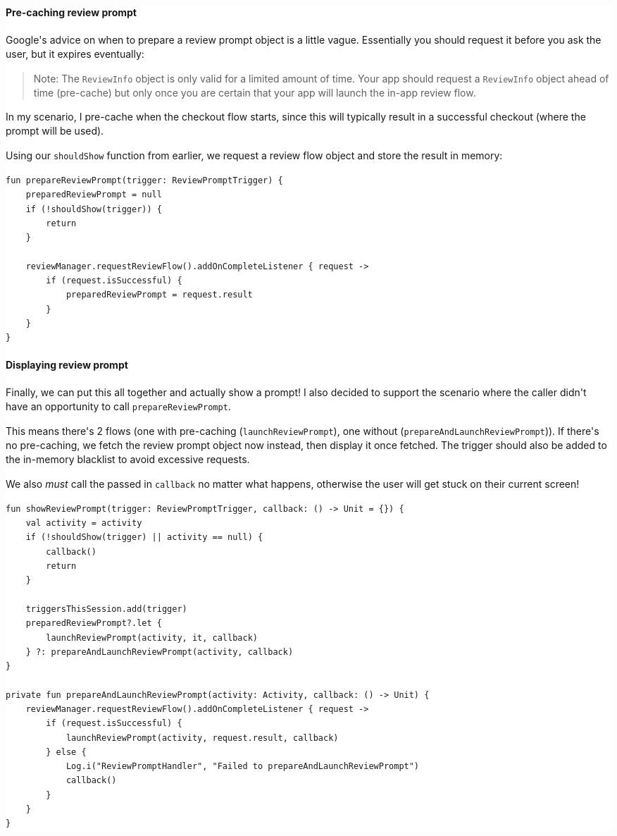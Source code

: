 #### Pre-caching review prompt

Google's advice on when to prepare a review prompt object is a little vague. Essentially you should request it before you ask the user, but it expires eventually:

> Note: The `ReviewInfo` object is only valid for a limited amount of time. Your app should request a `ReviewInfo` object ahead of time (pre-cache) but only once you are certain that your app will launch the in-app review flow.

In my scenario, I pre-cache when the checkout flow starts, since this will typically result in a successful checkout (where the prompt will be used).

Using our `shouldShow` function from earlier, we request a review flow object and store the result in memory:

```
fun prepareReviewPrompt(trigger: ReviewPromptTrigger) {
    preparedReviewPrompt = null
    if (!shouldShow(trigger)) {
        return
    }

    reviewManager.requestReviewFlow().addOnCompleteListener { request ->
        if (request.isSuccessful) {
            preparedReviewPrompt = request.result
        }
    }
}
```

#### Displaying review prompt

Finally, we can put this all together and actually show a prompt! I also decided to support the scenario where the caller didn't have an opportunity to call `prepareReviewPrompt`.

This means there's 2 flows (one with pre-caching (`launchReviewPrompt`), one without (`prepareAndLaunchReviewPrompt`)). If there's no pre-caching, we fetch the review prompt object now instead, then display it once fetched. The trigger should also be added to the in-memory blacklist to avoid excessive requests.

We also _must_ call the passed in `callback` no matter what happens, otherwise the user will get stuck on their current screen!

```
fun showReviewPrompt(trigger: ReviewPromptTrigger, callback: () -> Unit = {}) {
    val activity = activity
    if (!shouldShow(trigger) || activity == null) {
        callback()
        return
    }

    triggersThisSession.add(trigger)
    preparedReviewPrompt?.let {
        launchReviewPrompt(activity, it, callback)
    } ?: prepareAndLaunchReviewPrompt(activity, callback)
}

private fun prepareAndLaunchReviewPrompt(activity: Activity, callback: () -> Unit) {
    reviewManager.requestReviewFlow().addOnCompleteListener { request ->
        if (request.isSuccessful) {
            launchReviewPrompt(activity, request.result, callback)
        } else {
            Log.i("ReviewPromptHandler", "Failed to prepareAndLaunchReviewPrompt")
            callback()
        }
    }
}

```
